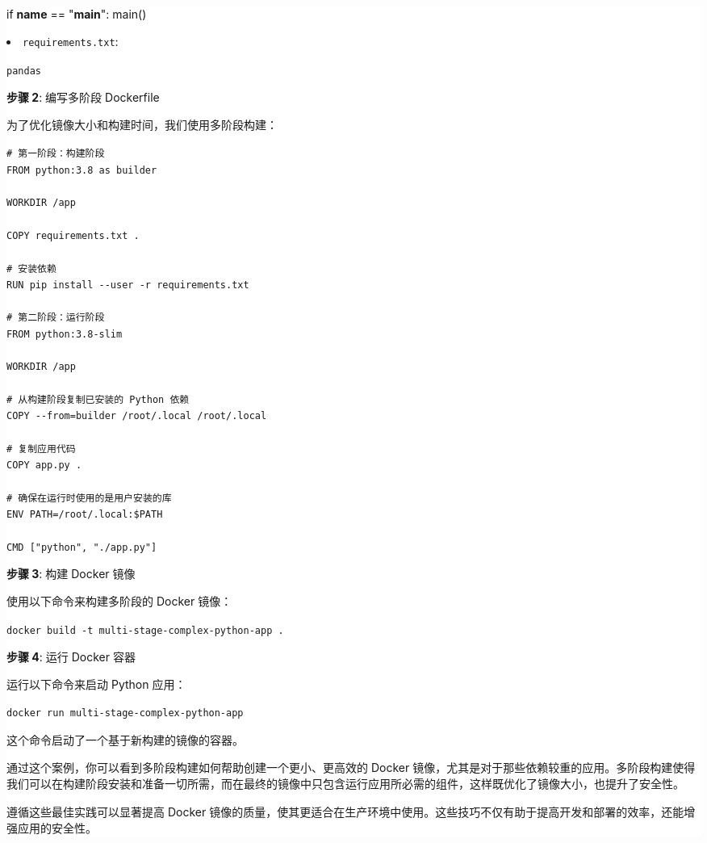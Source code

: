 if __name__ == "__main__":
    main()
</code></pre> </li><li> `requirements.txt`: <pre><code>pandas
</code></pre> </li>
**步骤 2**: 编写多阶段 Dockerfile

为了优化镜像大小和构建时间，我们使用多阶段构建：

```
# 第一阶段：构建阶段
FROM python:3.8 as builder

WORKDIR /app

COPY requirements.txt .

# 安装依赖
RUN pip install --user -r requirements.txt

# 第二阶段：运行阶段
FROM python:3.8-slim

WORKDIR /app

# 从构建阶段复制已安装的 Python 依赖
COPY --from=builder /root/.local /root/.local

# 复制应用代码
COPY app.py .

# 确保在运行时使用的是用户安装的库
ENV PATH=/root/.local:$PATH

CMD ["python", "./app.py"]

```

**步骤 3**: 构建 Docker 镜像

使用以下命令来构建多阶段的 Docker 镜像：

```
docker build -t multi-stage-complex-python-app .

```

**步骤 4**: 运行 Docker 容器

运行以下命令来启动 Python 应用：

```
docker run multi-stage-complex-python-app

```

这个命令启动了一个基于新构建的镜像的容器。

通过这个案例，你可以看到多阶段构建如何帮助创建一个更小、更高效的 Docker 镜像，尤其是对于那些依赖较重的应用。多阶段构建使得我们可以在构建阶段安装和准备一切所需，而在最终的镜像中只包含运行应用所必需的组件，这样既优化了镜像大小，也提升了安全性。

遵循这些最佳实践可以显著提高 Docker 镜像的质量，使其更适合在生产环境中使用。这些技巧不仅有助于提高开发和部署的效率，还能增强应用的安全性。
